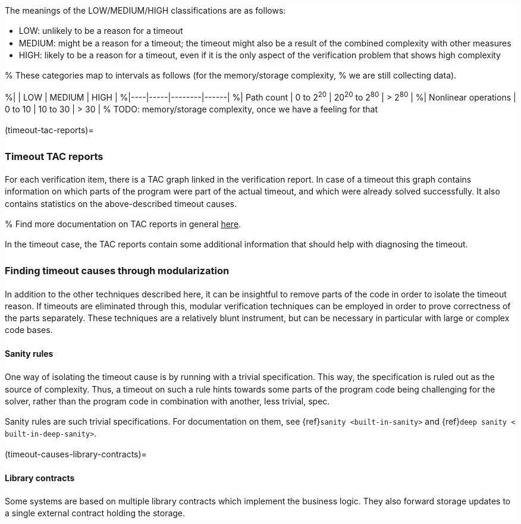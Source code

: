 The meanings of the LOW/MEDIUM/HIGH classifications are as follows:
 - LOW: unlikely to be a reason for a timeout
 - MEDIUM: might be a reason for a timeout; the timeout might also be a result
   of the combined complexity with other measures
 - HIGH: likely to be a reason for a timeout, even if it is the only aspect of
   the verification problem that shows high complexity

% These categories map to intervals as follows (for the memory/storage complexity, 
% we are still collecting data).

%|    | LOW | MEDIUM | HIGH |
%|----|-----|--------|------|
%| Path count | 0 to 2<sup>20</sup> | 20<sup>20</sup> to 2<sup>80</sup> | > 2<sup>80</sup> |
%| Nonlinear operations | 0 to 10 | 10 to 30 | > 30 |
% TODO: memory/storage complexity, once we have a feeling for that


(timeout-tac-reports)=
### Timeout TAC reports

For each verification item, there is a TAC graph linked in the verification
report. In case of a timeout this graph contains information on which parts of
the program were part of the actual timeout, and which were already solved
successfully. It also contains statistics on the above-described timeout causes.

% Find more documentation on TAC reports in general [here](tac-reports).

In the timeout case, the TAC reports contain some additional information that
should help with diagnosing the timeout.


### Finding timeout causes through modularization

In addition to the other techniques described here, it can be insightful to
remove parts of the code in order to isolate the timeout reason. If timeouts are
eliminated through this, modular verification techniques can be employed in 
order to prove correctness of the parts separately.
These techniques are a relatively blunt instrument, but can be necessary in 
particular with large or complex code bases.

#### Sanity rules

One way of isolating the timeout cause is by running with a trivial
specification.  This way, the specification is ruled out as the source of
complexity. Thus, a timeout on such a rule hints towards some parts of the
program code being challenging for the solver, rather than the program code in
combination with another, less trivial, spec.

Sanity rules are such trivial specifications. For documentation on them, see
{ref}`sanity <built-in-sanity>` and {ref}`deep sanity <built-in-deep-sanity>`. 

(timeout-causes-library-contracts)=
#### Library contracts

Some systems are based on multiple library contracts which implement the
business logic. They also forward storage updates to a single external contract
holding the storage.
